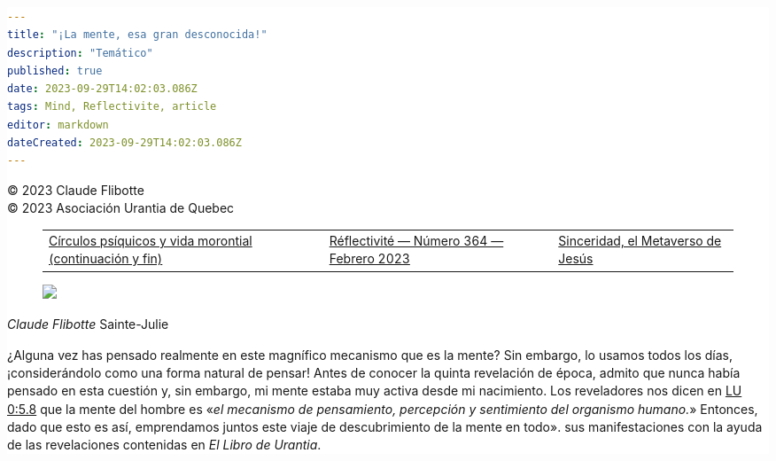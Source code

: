 ```yaml
---
title: "¡La mente, esa gran desconocida!"
description: "Temático"
published: true
date: 2023-09-29T14:02:03.086Z
tags: Mind, Reflectivite, article
editor: markdown
dateCreated: 2023-09-29T14:02:03.086Z
---
```


<p class="v-card v-sheet theme--light grey lighten-3 px-2">© 2023 Claude Flibotte<br>© 2023 Asociación Urantia de Quebec</p>
<figure class="table chapter-navigator">
  <table>
    <tbody>
      <tr>
        <td>
        <a href="/es/article/Andre_Desjardins/Les_cercles_psychiques_et_la_vie_morontielle_2">
          <span class="mdi mdi-arrow-left-drop-circle"></span><span class="pl-2">Círculos psíquicos y vida morontial (continuación y fin)</span>
        </a>
        </td>
        <td>
        <a href="/es/index/articles_reflectivite#réflectivité-número-364-febrero-2023">
          <span class="mdi mdi-book-open-variant"></span><span class="pl-2">Réflectivité — Número 364 — Febrero 2023</span>
        </a>
        </td>
        <td>
        <a href="/es/article/Rick_Lyon/Sincerite_Jesus_Metaverse">
          <span class="pr-2">Sinceridad, el Metaverso de Jesús</span><span class="mdi mdi-arrow-right-drop-circle"></span>
        </a>
        </td>
      </tr>
    </tbody>
  </table>
</figure>



<figure id="Figure_1" class="image urantiapedia image-style-align-left">
<img src="/image/article/Reflectivite/Claude_Flibotte.jpg">
</figure>

_Claude Flibotte_
Sainte-Julie

¿Alguna vez has pensado realmente en este magnífico mecanismo que es la mente? Sin embargo, lo usamos todos los días, ¡considerándolo como una forma natural de pensar! Antes de conocer la quinta revelación de época, admito que nunca había pensado en esta cuestión y, sin embargo, mi mente estaba muy activa desde mi nacimiento. Los reveladores nos dicen en <a id="a44_357"></a>[LU 0:5.8](/es/The_Urantia_Book/0#p5_8) que la mente del hombre es «_el mecanismo de pensamiento, percepción y sentimiento del organismo humano._» Entonces, dado que esto es así, emprendamos juntos este viaje de descubrimiento de la mente en todo». sus manifestaciones con la ayuda de las revelaciones contenidas en _El Libro de Urantia_.
<br style="clear:both;"/>
